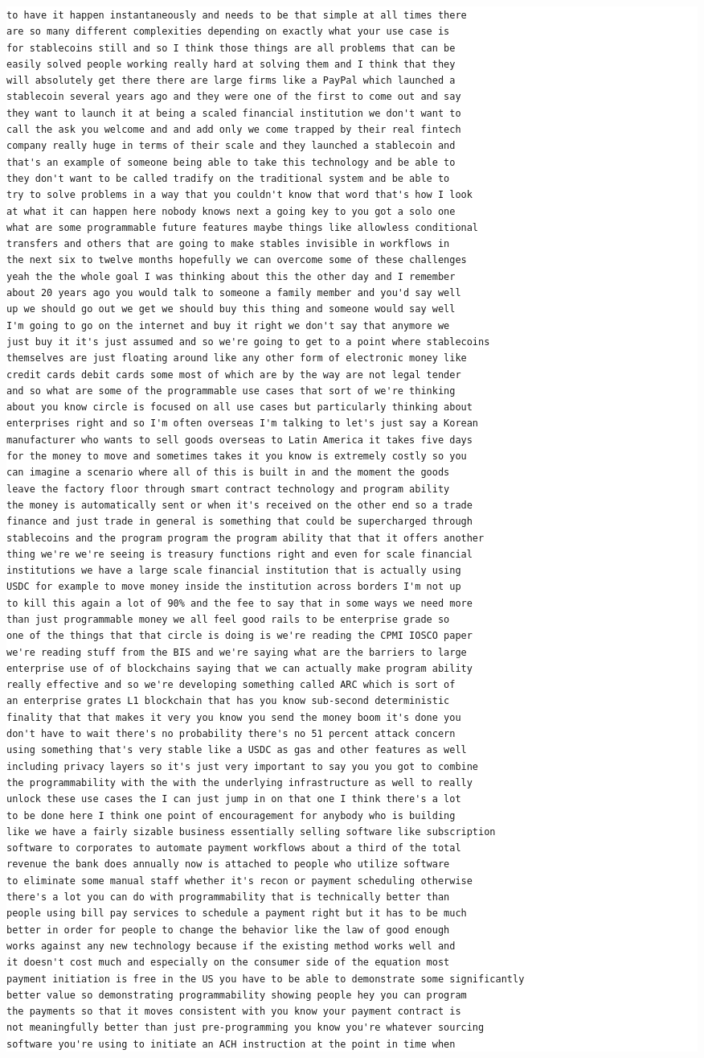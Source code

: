     to have it happen instantaneously and needs to be that simple at all times there
    are so many different complexities depending on exactly what your use case is
    for stablecoins still and so I think those things are all problems that can be
    easily solved people working really hard at solving them and I think that they
    will absolutely get there there are large firms like a PayPal which launched a
    stablecoin several years ago and they were one of the first to come out and say
    they want to launch it at being a scaled financial institution we don't want to
    call the ask you welcome and and add only we come trapped by their real fintech
    company really huge in terms of their scale and they launched a stablecoin and
    that's an example of someone being able to take this technology and be able to
    they don't want to be called tradify on the traditional system and be able to
    try to solve problems in a way that you couldn't know that word that's how I look
    at what it can happen here nobody knows next a going key to you got a solo one
    what are some programmable future features maybe things like allowless conditional
    transfers and others that are going to make stables invisible in workflows in
    the next six to twelve months hopefully we can overcome some of these challenges
    yeah the the whole goal I was thinking about this the other day and I remember
    about 20 years ago you would talk to someone a family member and you'd say well
    up we should go out we get we should buy this thing and someone would say well
    I'm going to go on the internet and buy it right we don't say that anymore we
    just buy it it's just assumed and so we're going to get to a point where stablecoins
    themselves are just floating around like any other form of electronic money like
    credit cards debit cards some most of which are by the way are not legal tender
    and so what are some of the programmable use cases that sort of we're thinking
    about you know circle is focused on all use cases but particularly thinking about
    enterprises right and so I'm often overseas I'm talking to let's just say a Korean
    manufacturer who wants to sell goods overseas to Latin America it takes five days
    for the money to move and sometimes takes it you know is extremely costly so you
    can imagine a scenario where all of this is built in and the moment the goods
    leave the factory floor through smart contract technology and program ability
    the money is automatically sent or when it's received on the other end so a trade
    finance and just trade in general is something that could be supercharged through
    stablecoins and the program program the program ability that that it offers another
    thing we're we're seeing is treasury functions right and even for scale financial
    institutions we have a large scale financial institution that is actually using
    USDC for example to move money inside the institution across borders I'm not up
    to kill this again a lot of 90% and the fee to say that in some ways we need more
    than just programmable money we all feel good rails to be enterprise grade so
    one of the things that that circle is doing is we're reading the CPMI IOSCO paper
    we're reading stuff from the BIS and we're saying what are the barriers to large
    enterprise use of of blockchains saying that we can actually make program ability
    really effective and so we're developing something called ARC which is sort of
    an enterprise grates L1 blockchain that has you know sub-second deterministic
    finality that that makes it very you know you send the money boom it's done you
    don't have to wait there's no probability there's no 51 percent attack concern
    using something that's very stable like a USDC as gas and other features as well
    including privacy layers so it's just very important to say you you got to combine
    the programmability with the with the underlying infrastructure as well to really
    unlock these use cases the I can just jump in on that one I think there's a lot
    to be done here I think one point of encouragement for anybody who is building
    like we have a fairly sizable business essentially selling software like subscription
    software to corporates to automate payment workflows about a third of the total
    revenue the bank does annually now is attached to people who utilize software
    to eliminate some manual staff whether it's recon or payment scheduling otherwise
    there's a lot you can do with programmability that is technically better than
    people using bill pay services to schedule a payment right but it has to be much
    better in order for people to change the behavior like the law of good enough
    works against any new technology because if the existing method works well and
    it doesn't cost much and especially on the consumer side of the equation most
    payment initiation is free in the US you have to be able to demonstrate some significantly
    better value so demonstrating programmability showing people hey you can program
    the payments so that it moves consistent with you know your payment contract is
    not meaningfully better than just pre-programming you know you're whatever sourcing
    software you're using to initiate an ACH instruction at the point in time when